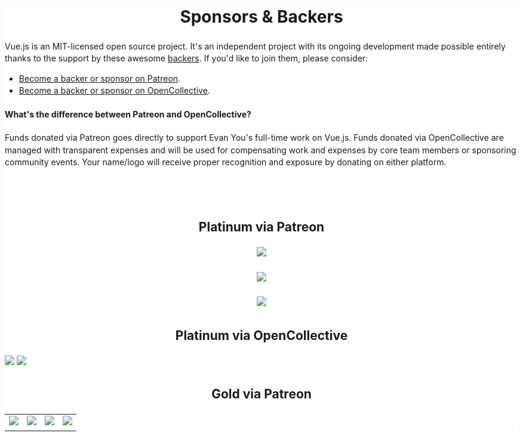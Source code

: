 <h1 align="center">Sponsors &amp; Backers</h1>

Vue.js is an MIT-licensed open source project. It's an independent project with its ongoing development made possible entirely thanks to the support by these awesome [backers](https://github.com/vuejs/vue/blob/dev/BACKERS.md). If you'd like to join them, please consider:

- [Become a backer or sponsor on Patreon](https://www.patreon.com/evanyou).
- [Become a backer or sponsor on OpenCollective](https://opencollective.com/vuejs).

#### What's the difference between Patreon and OpenCollective?

Funds donated via Patreon goes directly to support Evan You's full-time work on Vue.js. Funds donated via OpenCollective are managed with transparent expenses and will be used for compensating work and expenses by core team members or sponsoring community events. Your name/logo will receive proper recognition and exposure by donating on either platform.

<br><br>

<h2 align="center">Platinum via Patreon</h2>

<p align="center">
  <a href="https://stdlib.com">
    <img width="300px " src="https://raw.githubusercontent.com/vuejs/vuejs.org/master/themes/vue/source/images/stdlib.png">
  </a>
  <br><br>
  <a href="https://xiaozhuanlan.com">
    <img width="200px" src="https://raw.githubusercontent.com/vuejs/cn.vuejs.org/master/themes/vue/source/images/xiaozhuanlan.png">
  </a>
  <br><br>
  <a href="http://tooltwist.com" target="_blank">
    <img width="280px" src="https://raw.githubusercontent.com/vuejs/vuejs.org/master/themes/vue/source/images/tooltwist.png">
  </a>
</p>

<h2 align="center">Platinum via OpenCollective</h2>

<a href="https://opencollective.com/vuejs/tiers/platinumsponsors/0/website" target="_blank"><img src="https://opencollective.com/vuejs/tiers/platinumsponsors/0/avatar.svg"></a>
<a href="https://opencollective.com/vuejs/tiers/platinumsponsors/1/website" target="_blank"><img src="https://opencollective.com/vuejs/tiers/platinumsponsors/1/avatar.svg"></a>

<h2 align="center">Gold via Patreon</h2>

<table>
  <tbody>
    <tr>
      <td align="center" valign="middle">
        <a href="https://deepstreamhub.com" target="_blank">
          <img width="160px" src="https://raw.githubusercontent.com/vuejs/vuejs.org/master/themes/vue/source/images/deepstream.png">
        </a>
      </td>
      <td align="center" valign="middle">
        <a href="https://jsfiddle.net/">
          <img width="140px" src="https://raw.githubusercontent.com/vuejs/vuejs.org/master/themes/vue/source/images/jsfiddle.png">
        </a>
      </td>
      <td align="center" valign="middle">
        <a href="https://laravel.com/">
          <img width="160px" src="https://raw.githubusercontent.com/vuejs/vuejs.org/master/themes/vue/source/images/laravel.png">
        </a>
      </td>
      <td align="center" valign="middle">
        <a href="https://chaitin.cn/">
          <img width="160px" src="https://raw.githubusercontent.com/vuejs/vuejs.org/master/themes/vue/source/images/chaitin.png">